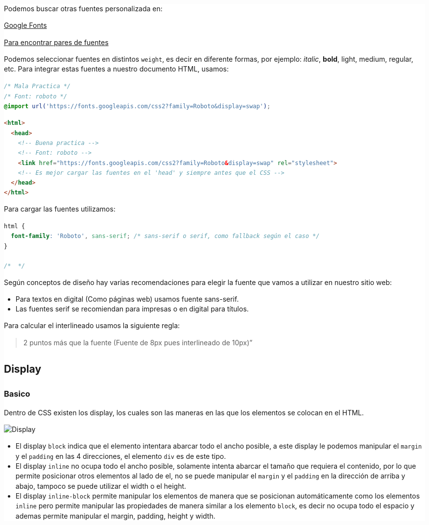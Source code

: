 Podemos buscar otras fuentes personalizada en:

[Google Fonts](https://fonts.google.com/)

[Para encontrar pares de fuentes](https://fontpair.co/)

Podemos seleccionar fuentes en distintos `weight`, es decir en diferente formas,
por ejemplo: *italic*, **bold**, light, medium, regular, etc. Para integrar estas
fuentes a nuestro documento HTML, usamos:

```css
/* Mala Practica */
/* Font: roboto */
@import url('https://fonts.googleapis.com/css2?family=Roboto&display=swap');
```

```html
<html>
  <head>
    <!-- Buena practica -->
    <!-- Font: roboto -->
    <link href="https://fonts.googleapis.com/css2?family=Roboto&display=swap" rel="stylesheet">
    <!-- Es mejor cargar las fuentes en el 'head' y siempre antes que el CSS -->
  </head>
</html>
```

Para cargar las fuentes utilizamos:

```css
html {
  font-family: 'Roboto', sans-serif; /* sans-serif o serif, como fallback según el caso */
}

/*  */

```

Según conceptos de diseño hay varias recomendaciones para elegir la fuente que
vamos a utilizar en nuestro sitio web:

- Para textos en digital (Como páginas web) usamos fuente sans-serif.
- Las fuentes serif se recomiendan para impresas o en digital para títulos.

Para calcular el interlineado usamos la siguiente regla:
> 2 puntos más que la fuente (Fuente de 8px pues interlineado de 10px)”

## Display

### Basico

Dentro de CSS existen los display, los cuales son las maneras en las que los
elementos se colocan en el HTML.

![Display](https://static.platzi.com/media/user_upload/04.%20Displays%20simples-49be1b53-ae5c-42d5-8142-30d54adb4345.jpg)

- El display `block` indica que el elemento intentara abarcar todo el ancho
  posible, a este display le podemos manipular el `margin` y el `padding` en las 4
  direcciones, el elemento `div` es de este tipo.
- El display `inline` no ocupa todo el ancho posible, solamente intenta abarcar
  el tamaño que requiera el contenido, por lo que permite posicionar otros
  elementos al lado de el, no se puede manipular el `margin` y el `padding` en la
  dirección de arriba y abajo, tampoco se puede utilizar el width o el height.
- El display `inline-block` permite manipular los elementos de manera que se
  posicionan automáticamente como los elementos `inline` pero permite manipular
  las propiedades de manera similar a los elemento `block`, es decir no ocupa
  todo el espacio y ademas permite manipular el margin, padding, height y width.
